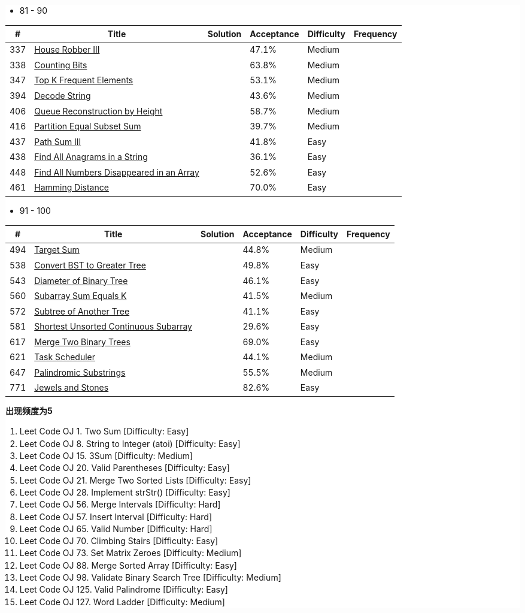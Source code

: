 - 81 - 90

| **#** | **Title**                                                    | **Solution** | **Acceptance** | **Difficulty** | **Frequency** |
| ----- | ------------------------------------------------------------ | ------------ | -------------- | -------------- | ------------- |
| 337   | [House Robber III](https://leetcode.com/problems/house-robber-iii) |              | 47.1%          | Medium         |               |
| 338   | [Counting Bits](https://leetcode.com/problems/counting-bits) |              | 63.8%          | Medium         |               |
| 347   | [Top K Frequent Elements](https://leetcode.com/problems/top-k-frequent-elements) |              | 53.1%          | Medium         |               |
| 394   | [Decode String](https://leetcode.com/problems/decode-string) |              | 43.6%          | Medium         |               |
| 406   | [Queue Reconstruction by Height](https://leetcode.com/problems/queue-reconstruction-by-height) |              | 58.7%          | Medium         |               |
| 416   | [Partition Equal Subset Sum](https://leetcode.com/problems/partition-equal-subset-sum) |              | 39.7%          | Medium         |               |
| 437   | [Path Sum III](https://leetcode.com/problems/path-sum-iii)   |              | 41.8%          | Easy           |               |
| 438   | [Find All Anagrams in a String](https://leetcode.com/problems/find-all-anagrams-in-a-string) |              | 36.1%          | Easy           |               |
| 448   | [Find All Numbers Disappeared in an Array](https://leetcode.com/problems/find-all-numbers-disappeared-in-an-array) |              | 52.6%          | Easy           |               |
| 461   | [Hamming Distance](https://leetcode.com/problems/hamming-distance) |              | 70.0%          | Easy           |               |

- 91 - 100

| **#** | **Title**                                                    | **Solution** | **Acceptance** | **Difficulty** | **Frequency** |
| ----- | ------------------------------------------------------------ | ------------ | -------------- | -------------- | ------------- |
| 494   | [Target Sum](https://leetcode.com/problems/target-sum)       |              | 44.8%          | Medium         |               |
| 538   | [Convert BST to Greater Tree](https://leetcode.com/problems/convert-bst-to-greater-tree) |              | 49.8%          | Easy           |               |
| 543   | [Diameter of Binary Tree](https://leetcode.com/problems/diameter-of-binary-tree) |              | 46.1%          | Easy           |               |
| 560   | [Subarray Sum Equals K](https://leetcode.com/problems/subarray-sum-equals-k) |              | 41.5%          | Medium         |               |
| 572   | [Subtree of Another Tree](https://leetcode.com/problems/subtree-of-another-tree) |              | 41.1%          | Easy           |               |
| 581   | [Shortest Unsorted Continuous Subarray](https://leetcode.com/problems/shortest-unsorted-continuous-subarray) |              | 29.6%          | Easy           |               |
| 617   | [Merge Two Binary Trees](https://leetcode.com/problems/merge-two-binary-trees) |              | 69.0%          | Easy           |               |
| 621   | [Task Scheduler](https://leetcode.com/problems/task-scheduler) |              | 44.1%          | Medium         |               |
| 647   | [Palindromic Substrings](https://leetcode.com/problems/palindromic-substrings) |              | 55.5%          | Medium         |               |
| 771   | [Jewels and Stones](https://leetcode.com/problems/jewels-and-stones) |              | 82.6%          | Easy           |               |



**出现频度为5** 

1. Leet Code OJ 1. Two Sum [Difficulty: Easy] 
2. Leet Code OJ 8. String to Integer (atoi) [Difficulty: Easy] 
3. Leet Code OJ 15. 3Sum [Difficulty: Medium] 
4. Leet Code OJ 20. Valid Parentheses [Difficulty: Easy] 
5. Leet Code OJ 21. Merge Two Sorted Lists [Difficulty: Easy] 
6. Leet Code OJ 28. Implement strStr() [Difficulty: Easy] 
7. Leet Code OJ 56. Merge Intervals [Difficulty: Hard] 
8. Leet Code OJ 57. Insert Interval [Difficulty: Hard] 
9. Leet Code OJ 65. Valid Number [Difficulty: Hard] 
10. Leet Code OJ 70. Climbing Stairs [Difficulty: Easy] 
11. Leet Code OJ 73. Set Matrix Zeroes [Difficulty: Medium] 
12. Leet Code OJ 88. Merge Sorted Array [Difficulty: Easy] 
13. Leet Code OJ 98. Validate Binary Search Tree [Difficulty: Medium] 
14. Leet Code OJ 125. Valid Palindrome [Difficulty: Easy] 
15. Leet Code OJ 127. Word Ladder [Difficulty: Medium]
